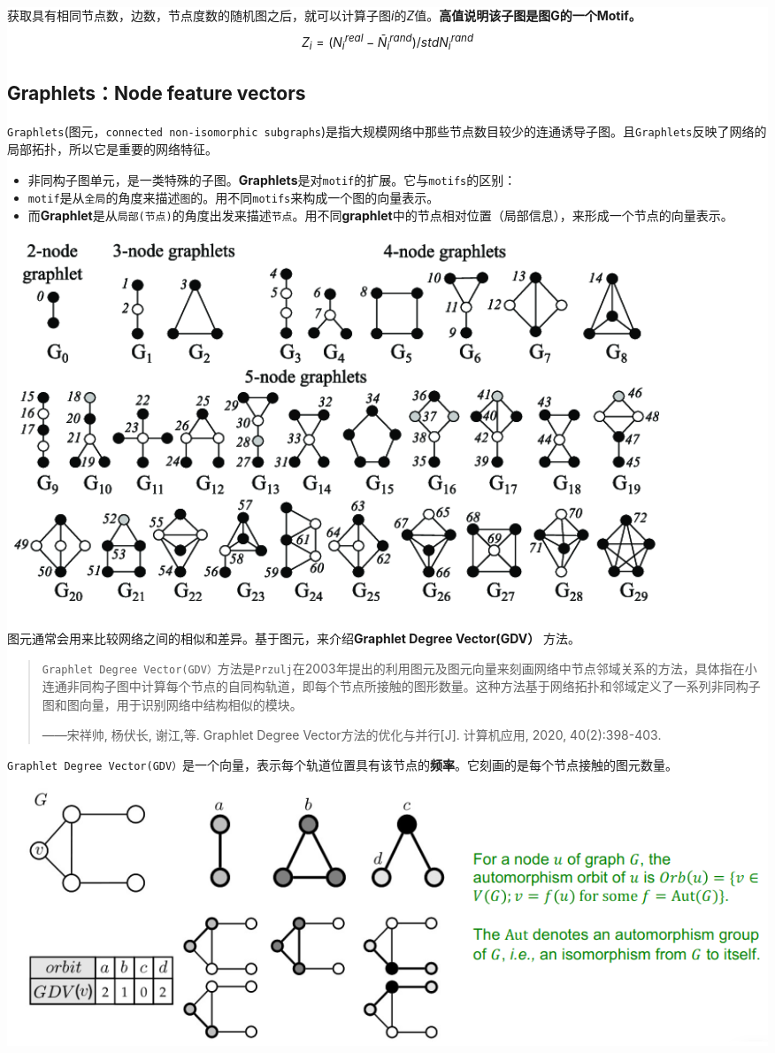 获取具有相同节点数，边数，节点度数的随机图之后，就可以计算子图$i$的$Z$值。**高值说明该子图是图G的一个Motif。**
$$
Z_i = (N_i^{real}-\bar N_i^{rand}) / std{N_i^{rand}}
$$

## Graphlets：Node feature vectors

`Graphlets`(图元，`connected non-isomorphic subgraphs`)是指大规模网络中那些节点数目较少的连通诱导子图。且`Graphlets`反映了网络的局部拓扑，所以它是重要的网络特征。

- 非同构子图单元，是一类特殊的子图。**Graphlets**是对`motif`的扩展。它与`motifs`的区别：
- `motif`是从`全局`的角度来描述`图`的。用不同`motifs`来构成一个图的向量表示。
- 而**Graphlet**是从`局部(节点)`的角度出发来描述`节点`。用不同**graphlet**中的节点相对位置（局部信息），来形成一个节点的向量表示。

![image-20210303121818714](assets/04-%E7%BD%91%E7%BB%9C%E4%B8%AD%E7%9A%84%E4%B8%BB%E9%A2%98%E5%92%8C%E7%BB%93%E6%9E%84%E8%A7%92%E8%89%B2/image-20210303121818714.png)

图元通常会用来比较网络之间的相似和差异。基于图元，来介绍**Graphlet Degree Vector(GDV）** 方法。

> `Graphlet Degree Vector(GDV）`方法是`Przulj`在2003年提出的利用图元及图元向量来刻画网络中节点邻域关系的方法，具体指在小连通非同构子图中计算每个节点的自同构轨道，即每个节点所接触的图形数量。这种方法基于网络拓扑和邻域定义了一系列非同构子图和图向量，用于识别网络中结构相似的模块。
>
> ——宋祥帅, 杨伏长, 谢江,等. Graphlet Degree Vector方法的优化与并行[J]. 计算机应用, 2020, 40(2):398-403.

`Graphlet Degree Vector(GDV）`是一个向量，表示每个轨道位置具有该节点的**频率**。它刻画的是每个节点接触的图元数量。

![image-20210303145436906](assets/04-%E7%BD%91%E7%BB%9C%E4%B8%AD%E7%9A%84%E4%B8%BB%E9%A2%98%E5%92%8C%E7%BB%93%E6%9E%84%E8%A7%92%E8%89%B2/image-20210303145436906.png)
